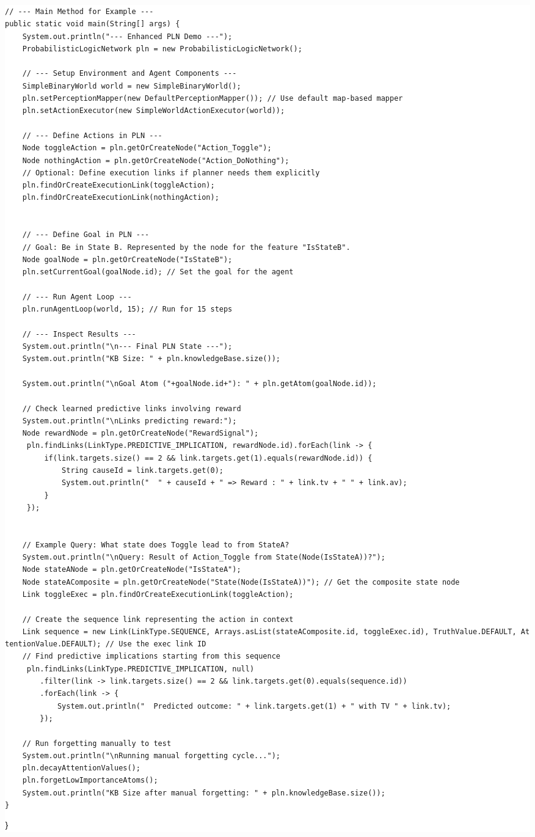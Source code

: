 
    // --- Main Method for Example ---
    public static void main(String[] args) {
        System.out.println("--- Enhanced PLN Demo ---");
        ProbabilisticLogicNetwork pln = new ProbabilisticLogicNetwork();

        // --- Setup Environment and Agent Components ---
        SimpleBinaryWorld world = new SimpleBinaryWorld();
        pln.setPerceptionMapper(new DefaultPerceptionMapper()); // Use default map-based mapper
        pln.setActionExecutor(new SimpleWorldActionExecutor(world));

        // --- Define Actions in PLN ---
        Node toggleAction = pln.getOrCreateNode("Action_Toggle");
        Node nothingAction = pln.getOrCreateNode("Action_DoNothing");
        // Optional: Define execution links if planner needs them explicitly
        pln.findOrCreateExecutionLink(toggleAction);
        pln.findOrCreateExecutionLink(nothingAction);


        // --- Define Goal in PLN ---
        // Goal: Be in State B. Represented by the node for the feature "IsStateB".
        Node goalNode = pln.getOrCreateNode("IsStateB");
        pln.setCurrentGoal(goalNode.id); // Set the goal for the agent

        // --- Run Agent Loop ---
        pln.runAgentLoop(world, 15); // Run for 15 steps

        // --- Inspect Results ---
        System.out.println("\n--- Final PLN State ---");
        System.out.println("KB Size: " + pln.knowledgeBase.size());

        System.out.println("\nGoal Atom ("+goalNode.id+"): " + pln.getAtom(goalNode.id));

        // Check learned predictive links involving reward
        System.out.println("\nLinks predicting reward:");
        Node rewardNode = pln.getOrCreateNode("RewardSignal");
         pln.findLinks(LinkType.PREDICTIVE_IMPLICATION, rewardNode.id).forEach(link -> {
             if(link.targets.size() == 2 && link.targets.get(1).equals(rewardNode.id)) {
                 String causeId = link.targets.get(0);
                 System.out.println("  " + causeId + " => Reward : " + link.tv + " " + link.av);
             }
         });


        // Example Query: What state does Toggle lead to from StateA?
        System.out.println("\nQuery: Result of Action_Toggle from State(Node(IsStateA))?");
        Node stateANode = pln.getOrCreateNode("IsStateA");
        Node stateAComposite = pln.getOrCreateNode("State(Node(IsStateA))"); // Get the composite state node
        Link toggleExec = pln.findOrCreateExecutionLink(toggleAction);

        // Create the sequence link representing the action in context
        Link sequence = new Link(LinkType.SEQUENCE, Arrays.asList(stateAComposite.id, toggleExec.id), TruthValue.DEFAULT, AttentionValue.DEFAULT); // Use the exec link ID
        // Find predictive implications starting from this sequence
         pln.findLinks(LinkType.PREDICTIVE_IMPLICATION, null)
            .filter(link -> link.targets.size() == 2 && link.targets.get(0).equals(sequence.id))
            .forEach(link -> {
                System.out.println("  Predicted outcome: " + link.targets.get(1) + " with TV " + link.tv);
            });

        // Run forgetting manually to test
        System.out.println("\nRunning manual forgetting cycle...");
        pln.decayAttentionValues();
        pln.forgetLowImportanceAtoms();
        System.out.println("KB Size after manual forgetting: " + pln.knowledgeBase.size());
    }
}